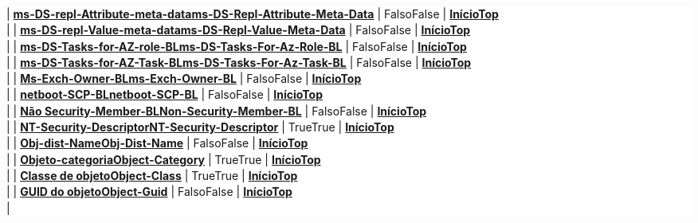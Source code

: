 | [<span data-ttu-id="bf4b9-293">**ms-DS-repl-Attribute-meta-data**</span><span class="sxs-lookup"><span data-stu-id="bf4b9-293">**ms-DS-Repl-Attribute-Meta-Data**</span></span>](a-msds-replattributemetadata.md)      | <span data-ttu-id="bf4b9-294">Falso</span><span class="sxs-lookup"><span data-stu-id="bf4b9-294">False</span></span>     | [<span data-ttu-id="bf4b9-295">**Início**</span><span class="sxs-lookup"><span data-stu-id="bf4b9-295">**Top**</span></span>](c-top.md)<br/> |
| [<span data-ttu-id="bf4b9-296">**ms-DS-repl-Value-meta-data**</span><span class="sxs-lookup"><span data-stu-id="bf4b9-296">**ms-DS-Repl-Value-Meta-Data**</span></span>](a-msds-replvaluemetadata.md)              | <span data-ttu-id="bf4b9-297">Falso</span><span class="sxs-lookup"><span data-stu-id="bf4b9-297">False</span></span>     | [<span data-ttu-id="bf4b9-298">**Início**</span><span class="sxs-lookup"><span data-stu-id="bf4b9-298">**Top**</span></span>](c-top.md)<br/> |
| [<span data-ttu-id="bf4b9-299">**ms-DS-Tasks-for-AZ-role-BL**</span><span class="sxs-lookup"><span data-stu-id="bf4b9-299">**ms-DS-Tasks-For-Az-Role-BL**</span></span>](a-msds-tasksforazrolebl.md)               | <span data-ttu-id="bf4b9-300">Falso</span><span class="sxs-lookup"><span data-stu-id="bf4b9-300">False</span></span>     | [<span data-ttu-id="bf4b9-301">**Início**</span><span class="sxs-lookup"><span data-stu-id="bf4b9-301">**Top**</span></span>](c-top.md)<br/> |
| [<span data-ttu-id="bf4b9-302">**ms-DS-Tasks-for-AZ-Task-BL**</span><span class="sxs-lookup"><span data-stu-id="bf4b9-302">**ms-DS-Tasks-For-Az-Task-BL**</span></span>](a-msds-tasksforaztaskbl.md)               | <span data-ttu-id="bf4b9-303">Falso</span><span class="sxs-lookup"><span data-stu-id="bf4b9-303">False</span></span>     | [<span data-ttu-id="bf4b9-304">**Início**</span><span class="sxs-lookup"><span data-stu-id="bf4b9-304">**Top**</span></span>](c-top.md)<br/> |
| [<span data-ttu-id="bf4b9-305">**Ms-Exch-Owner-BL**</span><span class="sxs-lookup"><span data-stu-id="bf4b9-305">**ms-Exch-Owner-BL**</span></span>](a-ownerbl.md)                                       | <span data-ttu-id="bf4b9-306">Falso</span><span class="sxs-lookup"><span data-stu-id="bf4b9-306">False</span></span>     | [<span data-ttu-id="bf4b9-307">**Início**</span><span class="sxs-lookup"><span data-stu-id="bf4b9-307">**Top**</span></span>](c-top.md)<br/> |
| [<span data-ttu-id="bf4b9-308">**netboot-SCP-BL**</span><span class="sxs-lookup"><span data-stu-id="bf4b9-308">**netboot-SCP-BL**</span></span>](a-netbootscpbl.md)                                    | <span data-ttu-id="bf4b9-309">Falso</span><span class="sxs-lookup"><span data-stu-id="bf4b9-309">False</span></span>     | [<span data-ttu-id="bf4b9-310">**Início**</span><span class="sxs-lookup"><span data-stu-id="bf4b9-310">**Top**</span></span>](c-top.md)<br/> |
| [<span data-ttu-id="bf4b9-311">**Não Security-Member-BL**</span><span class="sxs-lookup"><span data-stu-id="bf4b9-311">**Non-Security-Member-BL**</span></span>](a-nonsecuritymemberbl.md)                     | <span data-ttu-id="bf4b9-312">Falso</span><span class="sxs-lookup"><span data-stu-id="bf4b9-312">False</span></span>     | [<span data-ttu-id="bf4b9-313">**Início**</span><span class="sxs-lookup"><span data-stu-id="bf4b9-313">**Top**</span></span>](c-top.md)<br/> |
| [<span data-ttu-id="bf4b9-314">**NT-Security-Descriptor**</span><span class="sxs-lookup"><span data-stu-id="bf4b9-314">**NT-Security-Descriptor**</span></span>](a-ntsecuritydescriptor.md)                    | <span data-ttu-id="bf4b9-315">True</span><span class="sxs-lookup"><span data-stu-id="bf4b9-315">True</span></span>      | [<span data-ttu-id="bf4b9-316">**Início**</span><span class="sxs-lookup"><span data-stu-id="bf4b9-316">**Top**</span></span>](c-top.md)<br/> |
| [<span data-ttu-id="bf4b9-317">**Obj-dist-Name**</span><span class="sxs-lookup"><span data-stu-id="bf4b9-317">**Obj-Dist-Name**</span></span>](a-distinguishedname.md)                                | <span data-ttu-id="bf4b9-318">Falso</span><span class="sxs-lookup"><span data-stu-id="bf4b9-318">False</span></span>     | [<span data-ttu-id="bf4b9-319">**Início**</span><span class="sxs-lookup"><span data-stu-id="bf4b9-319">**Top**</span></span>](c-top.md)<br/> |
| [<span data-ttu-id="bf4b9-320">**Objeto-categoria**</span><span class="sxs-lookup"><span data-stu-id="bf4b9-320">**Object-Category**</span></span>](a-objectcategory.md)                                 | <span data-ttu-id="bf4b9-321">True</span><span class="sxs-lookup"><span data-stu-id="bf4b9-321">True</span></span>      | [<span data-ttu-id="bf4b9-322">**Início**</span><span class="sxs-lookup"><span data-stu-id="bf4b9-322">**Top**</span></span>](c-top.md)<br/> |
| [<span data-ttu-id="bf4b9-323">**Classe de objeto**</span><span class="sxs-lookup"><span data-stu-id="bf4b9-323">**Object-Class**</span></span>](a-objectclass.md)                                       | <span data-ttu-id="bf4b9-324">True</span><span class="sxs-lookup"><span data-stu-id="bf4b9-324">True</span></span>      | [<span data-ttu-id="bf4b9-325">**Início**</span><span class="sxs-lookup"><span data-stu-id="bf4b9-325">**Top**</span></span>](c-top.md)<br/> |
| [<span data-ttu-id="bf4b9-326">**GUID do objeto**</span><span class="sxs-lookup"><span data-stu-id="bf4b9-326">**Object-Guid**</span></span>](a-objectguid.md)                                         | <span data-ttu-id="bf4b9-327">Falso</span><span class="sxs-lookup"><span data-stu-id="bf4b9-327">False</span></span>     | [<span data-ttu-id="bf4b9-328">**Início**</span><span class="sxs-lookup"><span data-stu-id="bf4b9-328">**Top**</span></span>](c-top.md)<br/> |